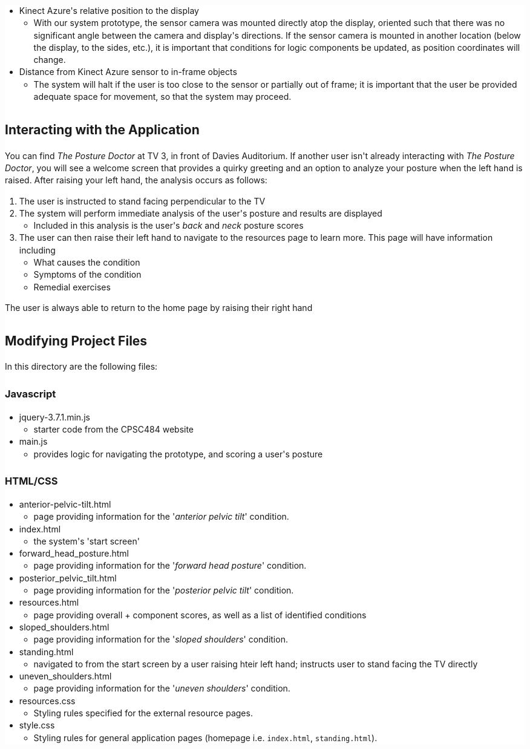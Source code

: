* Kinect Azure's relative position to the display
    - With our system prototype, the sensor camera was mounted directly atop the display, oriented such that there was no significant angle between the camera and display's directions. If the sensor camera is mounted in another location (below the display, to the sides, etc.), it is important that conditions for logic components be updated, as position coordinates will change.
* Distance from Kinect Azure sensor to in-frame objects
    - The system will halt if the user is too close to the sensor or partially out of frame; it is important that the user be provided adequate space for movement, so that the system may proceed.

## Interacting with the Application

You can find *The Posture Doctor* at TV 3, in front of Davies Auditorium. If another user isn't already interacting with *The Posture Doctor*, you will see a welcome screen that provides a quirky greeting and an option to analyze your posture when the left hand is raised. After raising your left hand, the analysis occurs as follows:

1. The user is instructed to stand facing perpendicular to the TV
2. The system will perform immediate analysis of the user's posture and results are displayed
    * Included in this analysis is the user's *back* and *neck* posture scores
3. The user can then raise their left hand to navigate to the resources page to learn more. This page will have information including
    * What causes the condition
    * Symptoms of the condition
    * Remedial exercises

The user is always able to return to the home page by raising their right hand

## Modifying Project Files

In this directory are the following files:

### Javascript
* jquery-3.7.1.min.js
    * starter code from the CPSC484 website
* main.js
    * provides logic for navigating the prototype, and scoring a user's posture

### HTML/CSS
* anterior-pelvic-tilt.html
    * page providing information for the '*anterior pelvic tilt*' condition.
* index.html
    * the system's 'start screen'
* forward_head_posture.html
    * page providing information for the '*forward head posture*' condition.
* posterior_pelvic_tilt.html
    * page providing information for the '*posterior pelvic tilt*' condition.
* resources.html
    * page providing overall + component scores, as well as a list of identified conditions
* sloped_shoulders.html
    * page providing information for the '*sloped shoulders*' condition.
* standing.html
    * navigated to from the start screen by a user raising hteir left hand; instructs user to stand facing the TV directly
* uneven_shoulders.html
    * page providing information for the '*uneven shoulders*' condition.
* resources.css
    * Styling rules specified for the external resource pages.
* style.css
    * Styling rules for general application pages (homepage i.e. `index.html`, `standing.html`).
